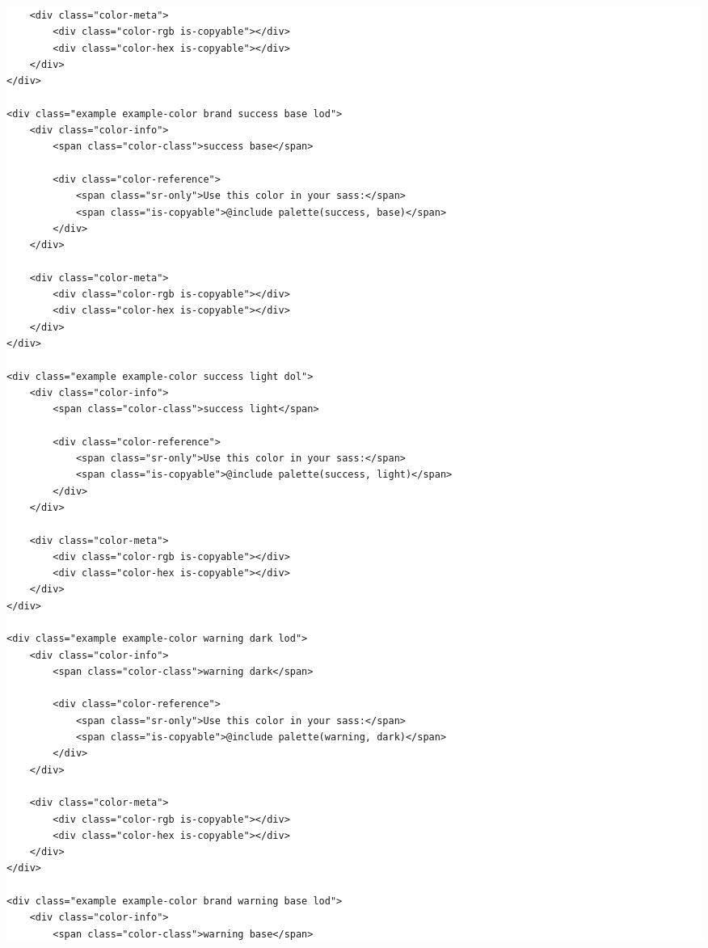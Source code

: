         <div class="color-meta">
            <div class="color-rgb is-copyable"></div>
            <div class="color-hex is-copyable"></div>
        </div>
    </div>

    <div class="example example-color brand success base lod">
        <div class="color-info">
            <span class="color-class">success base</span>

            <div class="color-reference">
                <span class="sr-only">Use this color in your sass:</span>
                <span class="is-copyable">@include palette(success, base)</span>
            </div>
        </div>

        <div class="color-meta">
            <div class="color-rgb is-copyable"></div>
            <div class="color-hex is-copyable"></div>
        </div>
    </div>

    <div class="example example-color success light dol">
        <div class="color-info">
            <span class="color-class">success light</span>

            <div class="color-reference">
                <span class="sr-only">Use this color in your sass:</span>
                <span class="is-copyable">@include palette(success, light)</span>
            </div>
        </div>

        <div class="color-meta">
            <div class="color-rgb is-copyable"></div>
            <div class="color-hex is-copyable"></div>
        </div>
    </div>

    <div class="example example-color warning dark lod">
        <div class="color-info">
            <span class="color-class">warning dark</span>

            <div class="color-reference">
                <span class="sr-only">Use this color in your sass:</span>
                <span class="is-copyable">@include palette(warning, dark)</span>
            </div>
        </div>

        <div class="color-meta">
            <div class="color-rgb is-copyable"></div>
            <div class="color-hex is-copyable"></div>
        </div>
    </div>

    <div class="example example-color brand warning base lod">
        <div class="color-info">
            <span class="color-class">warning base</span>
